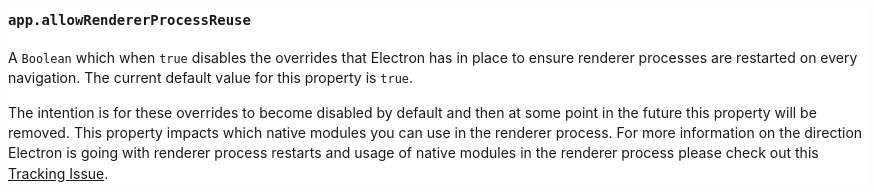 ### `app.allowRendererProcessReuse`

A `Boolean` which when `true` disables the overrides that Electron has in place to ensure renderer processes are restarted on every navigation.  The current default value for this property is `true`.

The intention is for these overrides to become disabled by default and then at some point in the future this property will be removed.  This property impacts which native modules you can use in the renderer process.  For more information on the direction Electron is going with renderer process restarts and usage of native modules in the renderer process please check out this [Tracking Issue](https://github.com/electron/electron/issues/18397).

[tasks]: https://msdn.microsoft.com/en-us/library/windows/desktop/dd378460(v=vs.85).aspx#tasks
[app-user-model-id]: https://msdn.microsoft.com/en-us/library/windows/desktop/dd378459(v=vs.85).aspx
[electron-forge]: https://www.electronforge.io/
[electron-packager]: https://github.com/electron/electron-packager
[CFBundleURLTypes]: https://developer.apple.com/library/ios/documentation/General/Reference/InfoPlistKeyReference/Articles/CoreFoundationKeys.html#//apple_ref/doc/uid/TP40009249-102207-TPXREF115
[LSCopyDefaultHandlerForURLScheme]: https://developer.apple.com/library/mac/documentation/Carbon/Reference/LaunchServicesReference/#//apple_ref/c/func/LSCopyDefaultHandlerForURLScheme
[handoff]: https://developer.apple.com/library/ios/documentation/UserExperience/Conceptual/Handoff/HandoffFundamentals/HandoffFundamentals.html
[activity-type]: https://developer.apple.com/library/ios/documentation/Foundation/Reference/NSUserActivity_Class/index.html#//apple_ref/occ/instp/NSUserActivity/activityType
[unity-requirement]: ../tutorial/desktop-environment-integration.md#unity-launcher
[mas-builds]: ../tutorial/mac-app-store-submission-guide.md
[Squirrel-Windows]: https://github.com/Squirrel/Squirrel.Windows
[JumpListBeginListMSDN]: https://msdn.microsoft.com/en-us/library/windows/desktop/dd378398(v=vs.85).aspx
[about-panel-options]: https://developer.apple.com/reference/appkit/nsapplication/1428479-orderfrontstandardaboutpanelwith?language=objc
